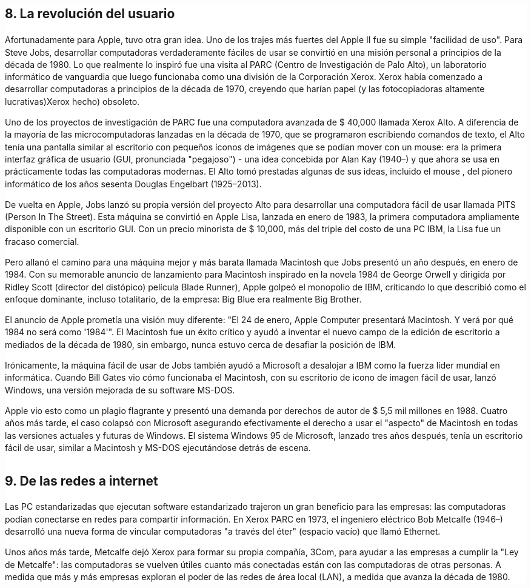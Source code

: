 ## 8. **La revolución del usuario**

Afortunadamente para Apple, tuvo otra gran idea. Uno de los trajes más fuertes del Apple II fue su simple "facilidad de uso". Para Steve Jobs, desarrollar computadoras verdaderamente fáciles de usar se convirtió en una misión personal a principios de la década de 1980. Lo que realmente lo inspiró fue una visita al PARC (Centro de Investigación de Palo Alto), un laboratorio informático de vanguardia que luego funcionaba como una división de la Corporación Xerox. Xerox había comenzado a desarrollar computadoras a principios de la década de 1970, creyendo que harían papel (y las fotocopiadoras altamente lucrativas)Xerox hecho) obsoleto.

Uno de los proyectos de investigación de PARC fue una computadora avanzada de $ 40,000 llamada Xerox Alto. A diferencia de la mayoría de las microcomputadoras lanzadas en la década de 1970, que se programaron escribiendo comandos de texto, el Alto tenía una pantalla similar al escritorio con pequeños íconos de imágenes que se podían mover con un mouse: era la primera interfaz gráfica de usuario (GUI, pronunciada "pegajoso") - una idea concebida por Alan Kay (1940–) y que ahora se usa en prácticamente todas las computadoras modernas. El Alto tomó prestadas algunas de sus ideas, incluido el mouse , del pionero informático de los años sesenta Douglas Engelbart (1925–2013).

De vuelta en Apple, Jobs lanzó su propia versión del proyecto Alto para desarrollar una computadora fácil de usar llamada PITS (Person In The Street). Esta máquina se convirtió en Apple Lisa, lanzada en enero de 1983, la primera computadora ampliamente disponible con un escritorio GUI. Con un precio minorista de $ 10,000, más del triple del costo de una PC IBM, la Lisa fue un fracaso comercial.

Pero allanó el camino para una máquina mejor y más barata llamada Macintosh que Jobs presentó un año después, en enero de 1984. Con su memorable anuncio de lanzamiento para Macintosh inspirado en la novela 1984 de George Orwell y dirigida por Ridley Scott (director del distópico) película Blade Runner), Apple golpeó el monopolio de IBM, criticando lo que describió como el enfoque dominante, incluso totalitario, de la empresa: Big Blue era realmente Big Brother. 

El anuncio de Apple prometía una visión muy diferente: "El 24 de enero, Apple Computer presentará Macintosh. Y verá por qué 1984 no será como '1984'". El Macintosh fue un éxito crítico y ayudó a inventar el nuevo campo de la edición de escritorio a mediados de la década de 1980, sin embargo, nunca estuvo cerca de desafiar la posición de IBM.

Irónicamente, la máquina fácil de usar de Jobs también ayudó a Microsoft a desalojar a IBM como la fuerza líder mundial en informática. Cuando Bill Gates vio cómo funcionaba el Macintosh, con su escritorio de icono de imagen fácil de usar, lanzó Windows, una versión mejorada de su software MS-DOS.

Apple vio esto como un plagio flagrante y presentó una demanda por derechos de autor de $ 5,5 mil millones en 1988. Cuatro años más tarde, el caso colapsó con Microsoft asegurando efectivamente el derecho a usar el "aspecto" de Macintosh en todas las versiones actuales y futuras de Windows. El sistema Windows 95 de Microsoft, lanzado tres años después, tenía un escritorio fácil de usar, similar a Macintosh y MS-DOS ejecutándose detrás de escena.

## 9. **De las redes a internet**

Las PC estandarizadas que ejecutan software estandarizado trajeron un gran beneficio para las empresas: las computadoras podían conectarse en redes para compartir información. En Xerox PARC en 1973, el ingeniero eléctrico Bob Metcalfe (1946–) desarrolló una nueva forma de vincular computadoras "a través del éter" (espacio vacío) que llamó Ethernet.

Unos años más tarde, Metcalfe dejó Xerox para formar su propia compañía, 3Com, para ayudar a las empresas a cumplir la "Ley de Metcalfe": las computadoras se vuelven útiles cuanto más conectadas están con las computadoras de otras personas. A medida que más y más empresas exploran el poder de las redes de área local (LAN), a medida que avanza la década de 1980.
